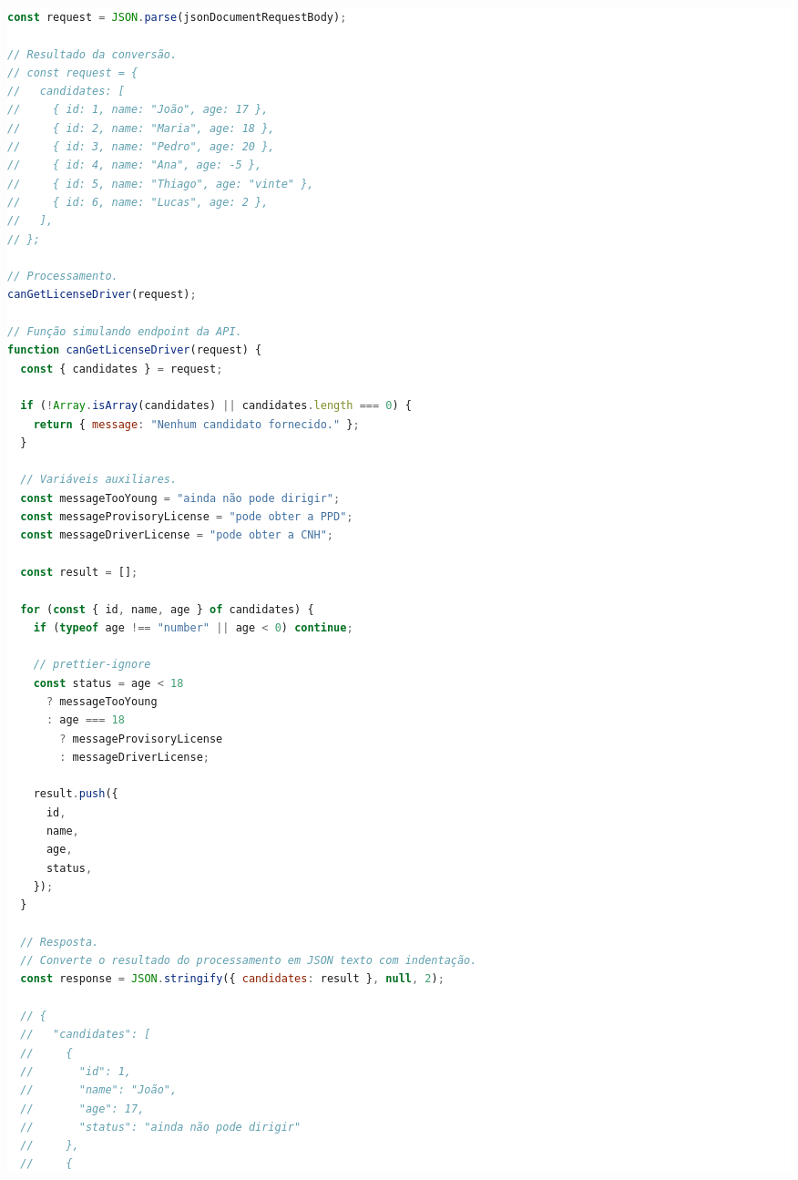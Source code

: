 ```js
const request = JSON.parse(jsonDocumentRequestBody);

// Resultado da conversão.
// const request = {
//   candidates: [
//     { id: 1, name: "João", age: 17 },
//     { id: 2, name: "Maria", age: 18 },
//     { id: 3, name: "Pedro", age: 20 },
//     { id: 4, name: "Ana", age: -5 },
//     { id: 5, name: "Thiago", age: "vinte" },
//     { id: 6, name: "Lucas", age: 2 },
//   ],
// };

// Processamento.
canGetLicenseDriver(request);

// Função simulando endpoint da API.
function canGetLicenseDriver(request) {
  const { candidates } = request;

  if (!Array.isArray(candidates) || candidates.length === 0) {
    return { message: "Nenhum candidato fornecido." };
  }

  // Variáveis auxiliares.
  const messageTooYoung = "ainda não pode dirigir";
  const messageProvisoryLicense = "pode obter a PPD";
  const messageDriverLicense = "pode obter a CNH";

  const result = [];

  for (const { id, name, age } of candidates) {
    if (typeof age !== "number" || age < 0) continue;

    // prettier-ignore
    const status = age < 18
      ? messageTooYoung 
      : age === 18
        ? messageProvisoryLicense
        : messageDriverLicense;

    result.push({
      id,
      name,
      age,
      status,
    });
  }

  // Resposta.
  // Converte o resultado do processamento em JSON texto com indentação.
  const response = JSON.stringify({ candidates: result }, null, 2);

  // {
  //   "candidates": [
  //     {
  //       "id": 1,
  //       "name": "João",
  //       "age": 17,
  //       "status": "ainda não pode dirigir"
  //     },
  //     {
```